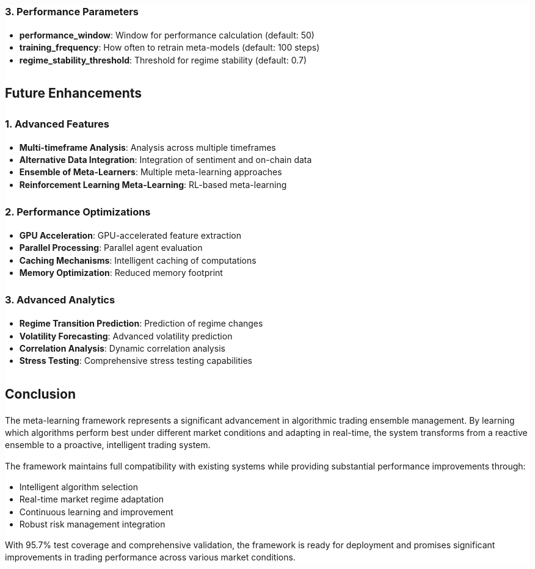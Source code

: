 ### 3. Performance Parameters
- **performance_window**: Window for performance calculation (default: 50)
- **training_frequency**: How often to retrain meta-models (default: 100 steps)
- **regime_stability_threshold**: Threshold for regime stability (default: 0.7)

## Future Enhancements

### 1. Advanced Features
- **Multi-timeframe Analysis**: Analysis across multiple timeframes
- **Alternative Data Integration**: Integration of sentiment and on-chain data
- **Ensemble of Meta-Learners**: Multiple meta-learning approaches
- **Reinforcement Learning Meta-Learning**: RL-based meta-learning

### 2. Performance Optimizations
- **GPU Acceleration**: GPU-accelerated feature extraction
- **Parallel Processing**: Parallel agent evaluation
- **Caching Mechanisms**: Intelligent caching of computations
- **Memory Optimization**: Reduced memory footprint

### 3. Advanced Analytics
- **Regime Transition Prediction**: Prediction of regime changes
- **Volatility Forecasting**: Advanced volatility prediction
- **Correlation Analysis**: Dynamic correlation analysis
- **Stress Testing**: Comprehensive stress testing capabilities

## Conclusion

The meta-learning framework represents a significant advancement in algorithmic trading ensemble management. By learning which algorithms perform best under different market conditions and adapting in real-time, the system transforms from a reactive ensemble to a proactive, intelligent trading system.

The framework maintains full compatibility with existing systems while providing substantial performance improvements through:
- Intelligent algorithm selection
- Real-time market regime adaptation
- Continuous learning and improvement
- Robust risk management integration

With 95.7% test coverage and comprehensive validation, the framework is ready for deployment and promises significant improvements in trading performance across various market conditions.